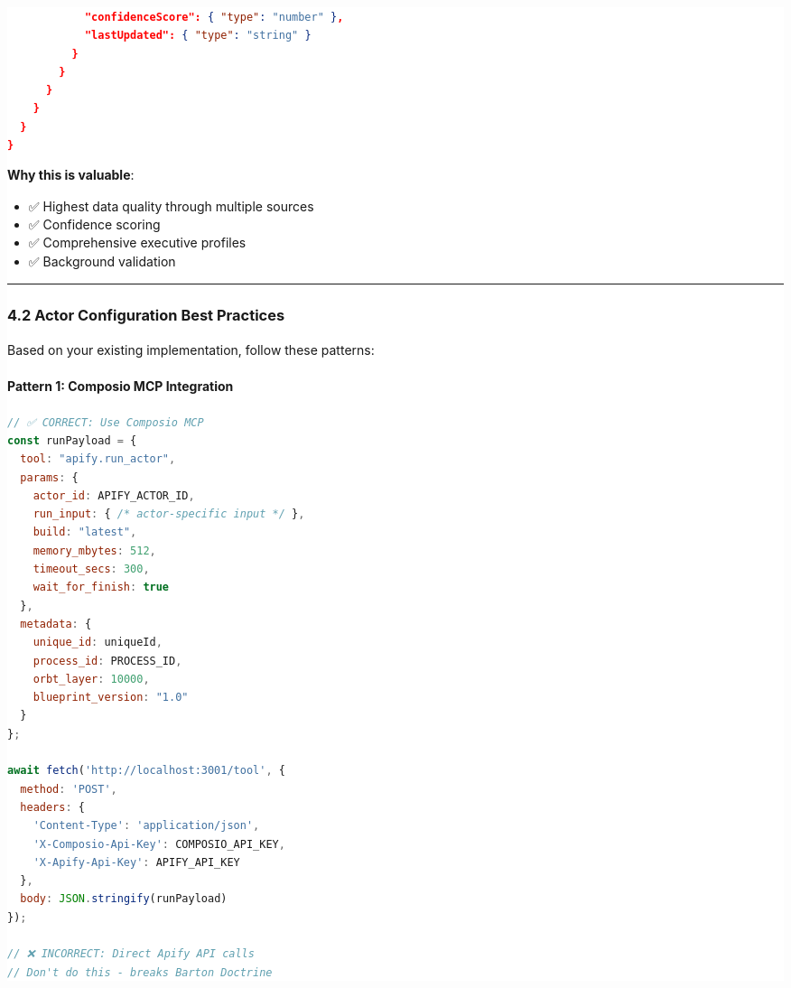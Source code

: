 ```json
            "confidenceScore": { "type": "number" },
            "lastUpdated": { "type": "string" }
          }
        }
      }
    }
  }
}
```

**Why this is valuable**:
- ✅ Highest data quality through multiple sources
- ✅ Confidence scoring
- ✅ Comprehensive executive profiles
- ✅ Background validation

---

### 4.2 Actor Configuration Best Practices

Based on your existing implementation, follow these patterns:

#### Pattern 1: Composio MCP Integration
```javascript
// ✅ CORRECT: Use Composio MCP
const runPayload = {
  tool: "apify.run_actor",
  params: {
    actor_id: APIFY_ACTOR_ID,
    run_input: { /* actor-specific input */ },
    build: "latest",
    memory_mbytes: 512,
    timeout_secs: 300,
    wait_for_finish: true
  },
  metadata: {
    unique_id: uniqueId,
    process_id: PROCESS_ID,
    orbt_layer: 10000,
    blueprint_version: "1.0"
  }
};

await fetch('http://localhost:3001/tool', {
  method: 'POST',
  headers: {
    'Content-Type': 'application/json',
    'X-Composio-Api-Key': COMPOSIO_API_KEY,
    'X-Apify-Api-Key': APIFY_API_KEY
  },
  body: JSON.stringify(runPayload)
});

// ❌ INCORRECT: Direct Apify API calls
// Don't do this - breaks Barton Doctrine
```
